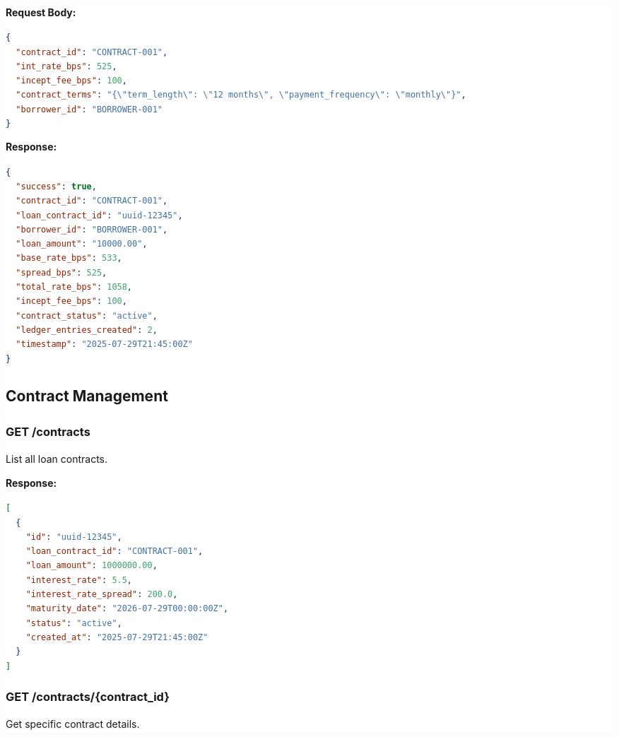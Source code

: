 **Request Body:**
```json
{
  "contract_id": "CONTRACT-001",
  "int_rate_bps": 525,
  "incept_fee_bps": 100,
  "contract_terms": "{\"term_length\": \"12 months\", \"payment_frequency\": \"monthly\"}",
  "borrower_id": "BORROWER-001"
}
```

**Response:**
```json
{
  "success": true,
  "contract_id": "CONTRACT-001",
  "loan_contract_id": "uuid-12345",
  "borrower_id": "BORROWER-001",
  "loan_amount": "10000.00",
  "base_rate_bps": 533,
  "spread_bps": 525,
  "total_rate_bps": 1058,
  "incept_fee_bps": 100,
  "contract_status": "active",
  "ledger_entries_created": 2,
  "timestamp": "2025-07-29T21:45:00Z"
}
```

## Contract Management

### GET /contracts
List all loan contracts.

**Response:**
```json
[
  {
    "id": "uuid-12345",
    "loan_contract_id": "CONTRACT-001",
    "loan_amount": 1000000.00,
    "interest_rate": 5.5,
    "interest_rate_spread": 200.0,
    "maturity_date": "2026-07-29T00:00:00Z",
    "status": "active",
    "created_at": "2025-07-29T21:45:00Z"
  }
]
```

### GET /contracts/{contract_id}
Get specific contract details.
